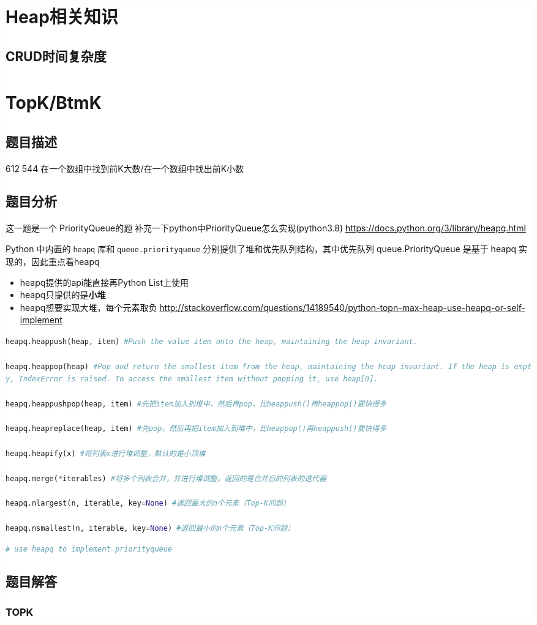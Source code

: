 # Heap相关知识
## CRUD时间复杂度

# TopK/BtmK
## 题目描述
612 544 
在一个数组中找到前K大数/在一个数组中找出前K小数

## 题目分析
这一题是一个 PriorityQueue的题
补充一下python中PriorityQueue怎么实现(python3.8)
https://docs.python.org/3/library/heapq.html

Python 中内置的 ``heapq`` 库和 ``queue.priorityqueue`` 分别提供了堆和优先队列结构，其中优先队列 queue.PriorityQueue 是基于 heapq 实现的，因此重点看heapq
- heapq提供的api能直接再Python List上使用
- heapq只提供的是**小堆**
- heapq想要实现大堆，每个元素取负 http://stackoverflow.com/questions/14189540/python-topn-max-heap-use-heapq-or-self-implement

```python
heapq.heappush(heap, item) #Push the value item onto the heap, maintaining the heap invariant.

heapq.heappop(heap) #Pop and return the smallest item from the heap, maintaining the heap invariant. If the heap is empty, IndexError is raised. To access the smallest item without popping it, use heap[0].

heapq.heappushpop(heap, item) #先把item加入到堆中，然后再pop，比heappush()再heappop()要快得多

heapq.heapreplace(heap, item) #先pop，然后再把item加入到堆中，比heappop()再heappush()要快得多

heapq.heapify(x) #将列表x进行堆调整，默认的是小顶堆

heapq.merge(*iterables) #将多个列表合并，并进行堆调整，返回的是合并后的列表的迭代器

heapq.nlargest(n, iterable, key=None) #返回最大的n个元素（Top-K问题）

heapq.nsmallest(n, iterable, key=None) #返回最小的n个元素（Top-K问题）
```

```python
# use heapq to implement priorityqueue
```

## 题目解答
### TOPK
